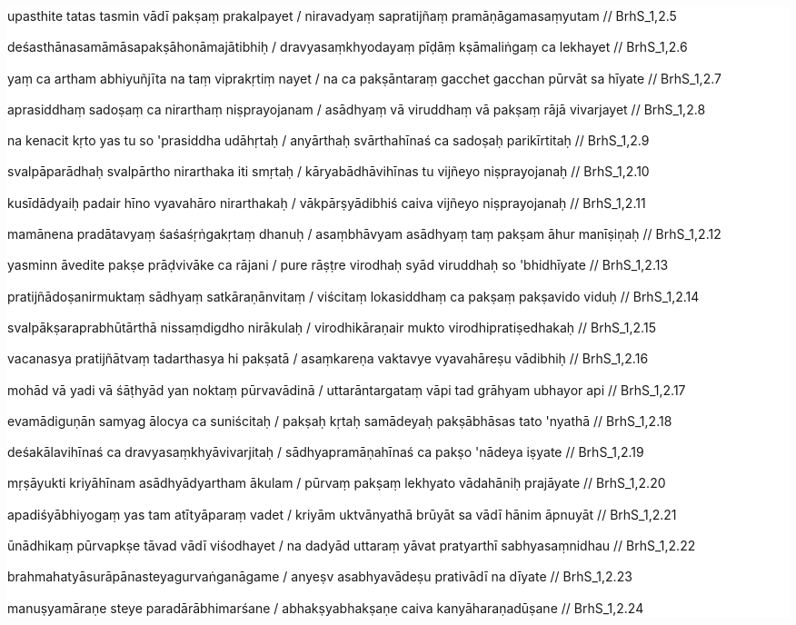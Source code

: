 upasthite tatas tasmin vādī pakṣaṃ prakalpayet /
niravadyaṃ sapratijñaṃ pramāṇāgamasaṃyutam // BrhS_1,2.5

deśasthānasamāmāsapakṣāhonāmajātibhiḥ /
dravyasaṃkhyodayaṃ pīḍāṃ kṣāmaliṅgaṃ ca lekhayet // BrhS_1,2.6

yaṃ ca artham abhiyuñjīta na taṃ viprakṛtiṃ nayet /
na ca pakṣāntaraṃ gacchet gacchan pūrvāt sa hīyate // BrhS_1,2.7

aprasiddhaṃ sadoṣaṃ ca nirarthaṃ niṣprayojanam /
asādhyaṃ vā viruddhaṃ vā pakṣaṃ rājā vivarjayet // BrhS_1,2.8

na kenacit kṛto yas tu so 'prasiddha udāhṛtaḥ /
anyārthaḥ svārthahīnaś ca sadoṣaḥ parikīrtitaḥ // BrhS_1,2.9

svalpāparādhaḥ svalpārtho nirarthaka iti smṛtaḥ /
kāryabādhāvihīnas tu vijñeyo niṣprayojanaḥ // BrhS_1,2.10

kusīdādyaiḥ padair hīno vyavahāro nirarthakaḥ /
vākpārṣyādibhiś caiva vijñeyo niṣprayojanaḥ // BrhS_1,2.11

mamānena pradātavyaṃ śaśaśṛṅgakṛtaṃ dhanuḥ /
asaṃbhāvyam asādhyaṃ taṃ pakṣam āhur manīṣiṇaḥ // BrhS_1,2.12

yasminn āvedite pakṣe prāḍvivāke ca rājani /
pure rāṣṭre virodhaḥ syād viruddhaḥ so 'bhidhīyate // BrhS_1,2.13

pratijñādoṣanirmuktaṃ sādhyaṃ satkāraṇānvitaṃ /
viścitaṃ lokasiddhaṃ ca pakṣaṃ pakṣavido viduḥ // BrhS_1,2.14

svalpākṣaraprabhūtārthā nissaṃdigdho nirākulaḥ /
virodhikāraṇair mukto virodhipratiṣedhakaḥ // BrhS_1,2.15

vacanasya pratijñātvaṃ tadarthasya hi pakṣatā /
asaṃkareṇa vaktavye vyavahāreṣu vādibhiḥ // BrhS_1,2.16

mohād vā yadi vā śāṭhyād yan noktaṃ pūrvavādinā /
uttarāntargataṃ vāpi tad grāhyam ubhayor api // BrhS_1,2.17

evamādiguṇān samyag ālocya ca suniścitaḥ /
pakṣaḥ kṛtaḥ samādeyaḥ pakṣābhāsas tato 'nyathā // BrhS_1,2.18

deśakālavihīnaś ca dravyasaṃkhyāvivarjitaḥ /
sādhyapramāṇahīnaś ca pakṣo 'nādeya iṣyate // BrhS_1,2.19

mṛṣāyukti kriyāhīnam asādhyādyartham ākulam /
pūrvaṃ pakṣaṃ lekhyato vādahāniḥ prajāyate // BrhS_1,2.20

apadiśyābhiyogaṃ yas tam atītyāparaṃ vadet /
kriyām uktvānyathā brūyāt sa vādī hānim āpnuyāt // BrhS_1,2.21

ūnādhikaṃ pūrvapkṣe tāvad vādī viśodhayet /
na dadyād uttaraṃ yāvat pratyarthī sabhyasaṃnidhau // BrhS_1,2.22

brahmahatyāsurāpānasteyagurvaṅganāgame /
anyeṣv asabhyavādeṣu prativādī na dīyate // BrhS_1,2.23

manuṣyamāraṇe steye paradārābhimarśane /
abhakṣyabhakṣaṇe caiva kanyāharaṇadūṣane // BrhS_1,2.24
